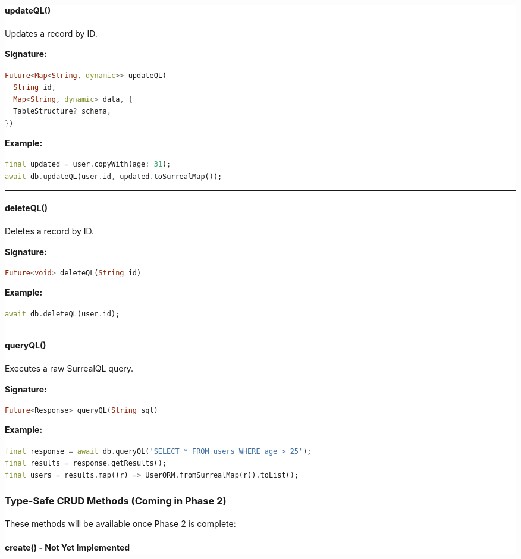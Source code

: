 
#### updateQL()

Updates a record by ID.

**Signature:**
```dart
Future<Map<String, dynamic>> updateQL(
  String id,
  Map<String, dynamic> data, {
  TableStructure? schema,
})
```

**Example:**
```dart
final updated = user.copyWith(age: 31);
await db.updateQL(user.id, updated.toSurrealMap());
```

---

#### deleteQL()

Deletes a record by ID.

**Signature:**
```dart
Future<void> deleteQL(String id)
```

**Example:**
```dart
await db.deleteQL(user.id);
```

---

#### queryQL()

Executes a raw SurrealQL query.

**Signature:**
```dart
Future<Response> queryQL(String sql)
```

**Example:**
```dart
final response = await db.queryQL('SELECT * FROM users WHERE age > 25');
final results = response.getResults();
final users = results.map((r) => UserORM.fromSurrealMap(r)).toList();
```

### Type-Safe CRUD Methods (Coming in Phase 2)

These methods will be available once Phase 2 is complete:

#### create() - Not Yet Implemented
